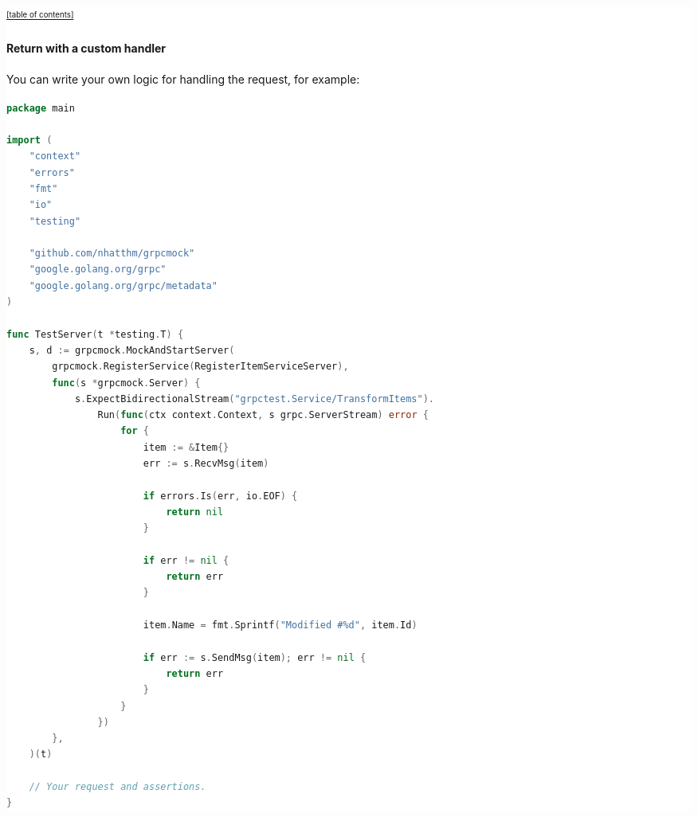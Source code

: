 [<sub><sup>[table of contents]</sup></sub>](#table-of-contents)

#### Return with a custom handler

You can write your own logic for handling the request, for example:

```go
package main

import (
	"context"
	"errors"
	"fmt"
	"io"
	"testing"

	"github.com/nhatthm/grpcmock"
	"google.golang.org/grpc"
	"google.golang.org/grpc/metadata"
)

func TestServer(t *testing.T) {
	s, d := grpcmock.MockAndStartServer(
		grpcmock.RegisterService(RegisterItemServiceServer),
		func(s *grpcmock.Server) {
			s.ExpectBidirectionalStream("grpctest.Service/TransformItems").
				Run(func(ctx context.Context, s grpc.ServerStream) error {
					for {
						item := &Item{}
						err := s.RecvMsg(item)

						if errors.Is(err, io.EOF) {
							return nil
						}

						if err != nil {
							return err
						}

						item.Name = fmt.Sprintf("Modified #%d", item.Id)

						if err := s.SendMsg(item); err != nil {
							return err
						}
					}
				})
		},
	)(t)

	// Your request and assertions.
}
```
